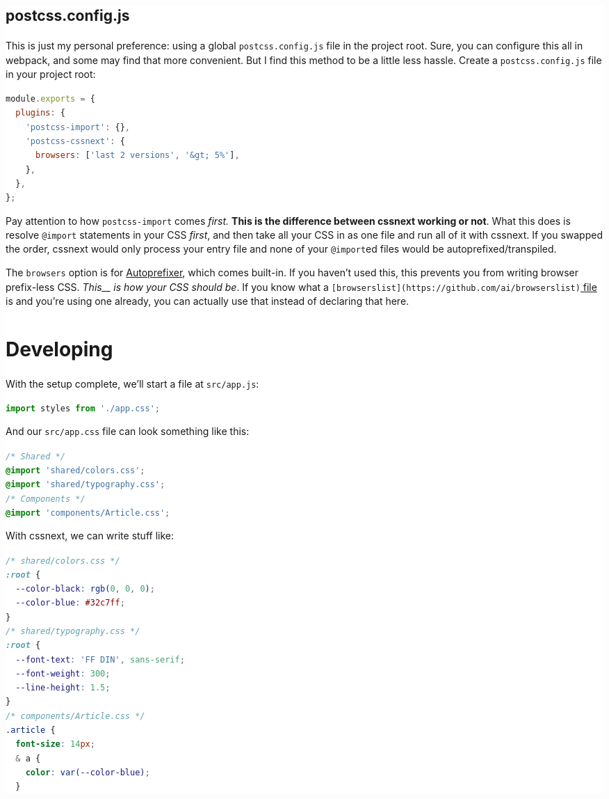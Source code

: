 ## postcss.config.js

This is just my personal preference: using a global `postcss.config.js` file in the project root.
Sure, you can configure this all in webpack, and some may find that more convenient. But I find this
method to be a little less hassle. Create a `postcss.config.js` file in your project root:

```js
module.exports = {
  plugins: {
    'postcss-import': {},
    'postcss-cssnext': {
      browsers: ['last 2 versions', '&gt; 5%'],
    },
  },
};
```

Pay attention to how `postcss-import` comes _first._ **This is the difference between cssnext
working or not**. What this does is resolve `@import` statements in your CSS _first_, and then take
all your CSS in as one file and run all of it with cssnext. If you swapped the order, cssnext would
only process your entry file and none of your `@import`ed files would be autoprefixed/transpiled.

The `browsers` option is for [Autoprefixer](https://github.com/postcss/autoprefixer), which comes
built-in. If you haven’t used this, this prevents you from writing browser prefix-less CSS.
_This\_\_ is how your CSS should be_. If you know what a
`[browserslist](https://github.com/ai/browserslist)`[ file](https://github.com/ai/browserslist) is
and you’re using one already, you can actually use that instead of declaring that here.

# Developing

With the setup complete, we’ll start a file at `src/app.js`:

```js
import styles from './app.css';
```

And our `src/app.css` file can look something like this:

```css
/* Shared */
@import 'shared/colors.css';
@import 'shared/typography.css';
/* Components */
@import 'components/Article.css';
```

With cssnext, we can write stuff like:

```css
/* shared/colors.css */
:root {
  --color-black: rgb(0, 0, 0);
  --color-blue: #32c7ff;
}
/* shared/typography.css */
:root {
  --font-text: 'FF DIN', sans-serif;
  --font-weight: 300;
  --line-height: 1.5;
}
/* components/Article.css */
.article {
  font-size: 14px;
  & a {
    color: var(--color-blue);
  }
```